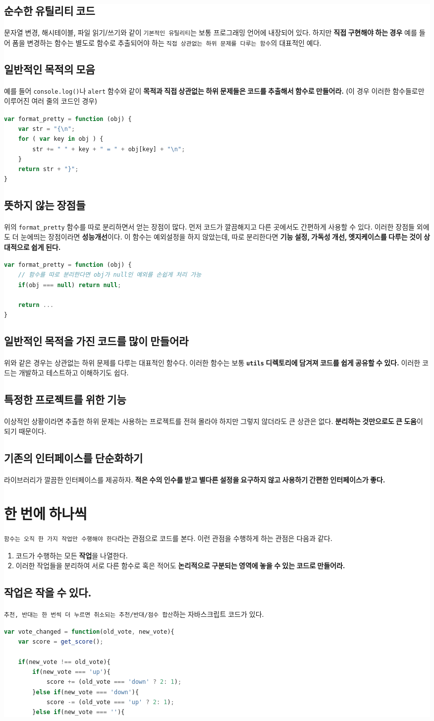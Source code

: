 ## 순수한 유틸리티 코드

문자열 변경, 해시테이블, 파일 읽기/쓰기와 같이 `기본적인 유틸리티`는 보통 프로그래밍 언어에 내장되어 있다. 하지만 **직접 구현해야 하는 경우** 예를 들어 폼을 변경하는 함수는 별도로 함수로 추출되어야 하는 `직접 상관없는 하위 문제를 다루는 함수`의 대표적인 예다.

## 일반적인 목적의 모음
예를 들어 `console.log()`나 `alert` 함수와 같이 **목적과 직접 상관없는 하위 문제들은 코드를 추출해서 함수로 만들어라.** (이 경우 이러한 함수들로만 이루어진 여러 줄의 코드인 경우)

```javascript
var format_pretty = function (obj) {
    var str = "{\n";
    for ( var key in obj ) {
        str += " " + key + " = " + obj[key] + "\n";
    }
    return str + "}";
}
```

## 뜻하지 않는 장점들
위의 `format_pretty` 함수를 따로 분리하면서 얻는 장점이 많다. 먼저 코드가 깔끔해지고 다른 곳에서도 간편하게 사용할 수 있다.
이러한 장점들 외에도 더 눈에띄는 장점이라면 **성능개선**이다. 이 함수는 예외설정을 하지 않았는데, 따로 분리한다면 **기능 설정, 가독성 개선, 엣지케이스를 다루는 것이 상대적으로 쉽게 된다.**
```javascript
var format_pretty = function (obj) {
    // 함수를 따로 분리한다면 obj가 null인 예외를 손쉽게 처리 가능
    if(obj === null) return null; 

    return ...
}
```

## 일반적인 목적을 가진 코드를 많이 만들어라
위와 같은 경우는 상관없는 하위 문제를 다루는 대표적인 함수다. 이러한 함수는 보통 **`utils` 디렉토리에 담겨져 코드를 쉽게 공유할 수 있다.** 이러한 코드는 개발하고 테스트하고 이해하기도 쉽다.

## 특정한 프로젝트를 위한 기능
이상적인 상황이라면 추출한 하위 문제는 사용하는 프로젝트를 전혀 몰라야 하지만 그렇지 않더라도 큰 상관은 없다. **분리하는 것만으로도 큰 도움**이 되기 때문이다.

## 기존의 인터페이스를 단순화하기
라이브러리가 깔끔한 인터페이스를 제공하자. **적은 수의 인수를 받고 별다른 설정을 요구하지 않고 사용하기 간편한 인터페이스가 좋다.**

# 한 번에 하나씩
`함수는 오직 한 가지 작업만 수행해야 한다`라는 관점으로 코드를 본다. 이런 관점을 수행하게 하는 관점은 다음과 같다.
1. 코드가 수행하는 모든 **작업**을 나열한다. 
2. 이러한 작업들을 분리하여 서로 다른 함수로 혹은 적어도 **논리적으로 구분되는 영역에 놓을 수 있는 코드로 만들어라.**

## 작업은 작을 수 있다.
`추천, 반대는 한 번씩 더 누르면 취소되는 추천/반대/점수 합산`하는 자바스크립트 코드가 있다. 
```javascript
var vote_changed = function(old_vote, new_vote){
    var score = get_score();

    if(new_vote !== old_vote){
        if(new_vote === 'up'){
            score += (old_vote === 'down' ? 2: 1);
        }else if(new_vote === 'down'){
            score -= (old_vote === 'up' ? 2: 1);
        }else if(new_vote === ''){
```